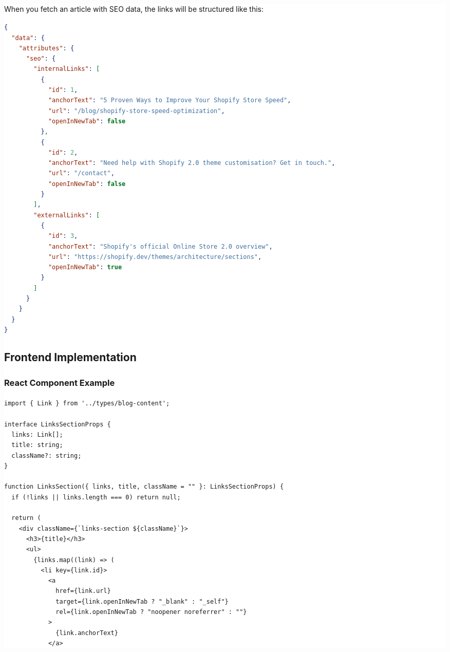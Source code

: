When you fetch an article with SEO data, the links will be structured like this:

```json
{
  "data": {
    "attributes": {
      "seo": {
        "internalLinks": [
          {
            "id": 1,
            "anchorText": "5 Proven Ways to Improve Your Shopify Store Speed",
            "url": "/blog/shopify-store-speed-optimization",
            "openInNewTab": false
          },
          {
            "id": 2,
            "anchorText": "Need help with Shopify 2.0 theme customisation? Get in touch.",
            "url": "/contact",
            "openInNewTab": false
          }
        ],
        "externalLinks": [
          {
            "id": 3,
            "anchorText": "Shopify's official Online Store 2.0 overview",
            "url": "https://shopify.dev/themes/architecture/sections",
            "openInNewTab": true
          }
        ]
      }
    }
  }
}
```

## Frontend Implementation

### React Component Example

```tsx
import { Link } from '../types/blog-content';

interface LinksSectionProps {
  links: Link[];
  title: string;
  className?: string;
}

function LinksSection({ links, title, className = "" }: LinksSectionProps) {
  if (!links || links.length === 0) return null;

  return (
    <div className={`links-section ${className}`}>
      <h3>{title}</h3>
      <ul>
        {links.map((link) => (
          <li key={link.id}>
            <a 
              href={link.url}
              target={link.openInNewTab ? "_blank" : "_self"}
              rel={link.openInNewTab ? "noopener noreferrer" : ""}
            >
              {link.anchorText}
            </a>
```